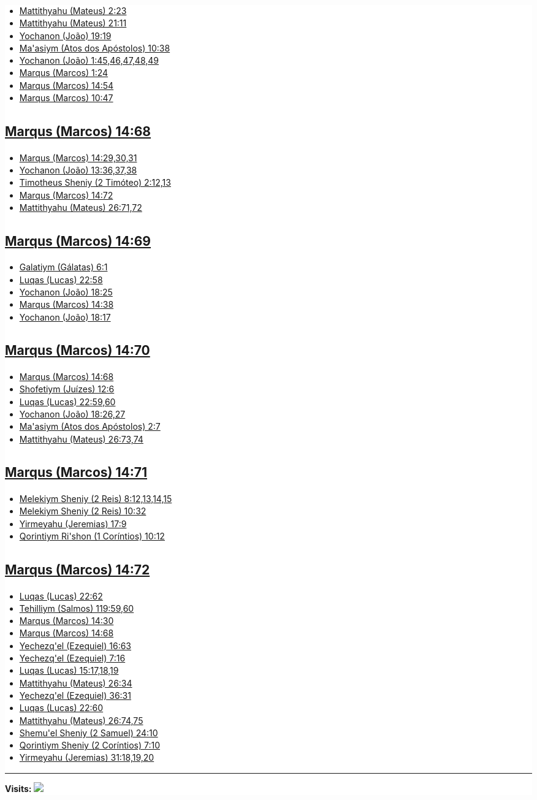 - [Mattithyahu (Mateus) 2:23](https://bible.ozzuu.com/pt_yah/Mat/2#23)
- [Mattithyahu (Mateus) 21:11](https://bible.ozzuu.com/pt_yah/Mat/21#11)
- [Yochanon (João) 19:19](https://bible.ozzuu.com/pt_yah/Joh/19#19)
- [Ma'asiym (Atos dos Apóstolos) 10:38](https://bible.ozzuu.com/pt_yah/Act/10#38)
- [Yochanon (João) 1:45,46,47,48,49](https://bible.ozzuu.com/pt_yah/Joh/1#45)
- [Marqus (Marcos) 1:24](https://bible.ozzuu.com/pt_yah/Mar/1#24)
- [Marqus (Marcos) 14:54](https://bible.ozzuu.com/pt_yah/Mar/14#54)
- [Marqus (Marcos) 10:47](https://bible.ozzuu.com/pt_yah/Mar/10#47)
<h2 id="68"><a href="https://bible.ozzuu.com/pt_yah/Mar/14#68" target="_blank">Marqus (Marcos) 14:68</a></h2>

- [Marqus (Marcos) 14:29,30,31](https://bible.ozzuu.com/pt_yah/Mar/14#29)
- [Yochanon (João) 13:36,37,38](https://bible.ozzuu.com/pt_yah/Joh/13#36)
- [Timotheus Sheniy (2 Timóteo) 2:12,13](https://bible.ozzuu.com/pt_yah/2Ti/2#12)
- [Marqus (Marcos) 14:72](https://bible.ozzuu.com/pt_yah/Mar/14#72)
- [Mattithyahu (Mateus) 26:71,72](https://bible.ozzuu.com/pt_yah/Mat/26#71)
<h2 id="69"><a href="https://bible.ozzuu.com/pt_yah/Mar/14#69" target="_blank">Marqus (Marcos) 14:69</a></h2>

- [Galatiym (Gálatas) 6:1](https://bible.ozzuu.com/pt_yah/Gal/6#1)
- [Luqas (Lucas) 22:58](https://bible.ozzuu.com/pt_yah/Luk/22#58)
- [Yochanon (João) 18:25](https://bible.ozzuu.com/pt_yah/Joh/18#25)
- [Marqus (Marcos) 14:38](https://bible.ozzuu.com/pt_yah/Mar/14#38)
- [Yochanon (João) 18:17](https://bible.ozzuu.com/pt_yah/Joh/18#17)
<h2 id="70"><a href="https://bible.ozzuu.com/pt_yah/Mar/14#70" target="_blank">Marqus (Marcos) 14:70</a></h2>

- [Marqus (Marcos) 14:68](https://bible.ozzuu.com/pt_yah/Mar/14#68)
- [Shofetiym (Juízes) 12:6](https://bible.ozzuu.com/pt_yah/Jdg/12#6)
- [Luqas (Lucas) 22:59,60](https://bible.ozzuu.com/pt_yah/Luk/22#59)
- [Yochanon (João) 18:26,27](https://bible.ozzuu.com/pt_yah/Joh/18#26)
- [Ma'asiym (Atos dos Apóstolos) 2:7](https://bible.ozzuu.com/pt_yah/Act/2#7)
- [Mattithyahu (Mateus) 26:73,74](https://bible.ozzuu.com/pt_yah/Mat/26#73)
<h2 id="71"><a href="https://bible.ozzuu.com/pt_yah/Mar/14#71" target="_blank">Marqus (Marcos) 14:71</a></h2>

- [Melekiym Sheniy (2 Reis) 8:12,13,14,15](https://bible.ozzuu.com/pt_yah/2Ki/8#12)
- [Melekiym Sheniy (2 Reis) 10:32](https://bible.ozzuu.com/pt_yah/2Ki/10#32)
- [Yirmeyahu (Jeremias) 17:9](https://bible.ozzuu.com/pt_yah/Jer/17#9)
- [Qorintiym Ri'shon (1 Coríntios) 10:12](https://bible.ozzuu.com/pt_yah/1Co/10#12)
<h2 id="72"><a href="https://bible.ozzuu.com/pt_yah/Mar/14#72" target="_blank">Marqus (Marcos) 14:72</a></h2>

- [Luqas (Lucas) 22:62](https://bible.ozzuu.com/pt_yah/Luk/22#62)
- [Tehilliym (Salmos) 119:59,60](https://bible.ozzuu.com/pt_yah/Psa/119#59)
- [Marqus (Marcos) 14:30](https://bible.ozzuu.com/pt_yah/Mar/14#30)
- [Marqus (Marcos) 14:68](https://bible.ozzuu.com/pt_yah/Mar/14#68)
- [Yechezq'el (Ezequiel) 16:63](https://bible.ozzuu.com/pt_yah/Eze/16#63)
- [Yechezq'el (Ezequiel) 7:16](https://bible.ozzuu.com/pt_yah/Eze/7#16)
- [Luqas (Lucas) 15:17,18,19](https://bible.ozzuu.com/pt_yah/Luk/15#17)
- [Mattithyahu (Mateus) 26:34](https://bible.ozzuu.com/pt_yah/Mat/26#34)
- [Yechezq'el (Ezequiel) 36:31](https://bible.ozzuu.com/pt_yah/Eze/36#31)
- [Luqas (Lucas) 22:60](https://bible.ozzuu.com/pt_yah/Luk/22#60)
- [Mattithyahu (Mateus) 26:74,75](https://bible.ozzuu.com/pt_yah/Mat/26#74)
- [Shemu'el Sheniy (2 Samuel) 24:10](https://bible.ozzuu.com/pt_yah/2Sm/24#10)
- [Qorintiym Sheniy (2 Coríntios) 7:10](https://bible.ozzuu.com/pt_yah/2Co/7#10)
- [Yirmeyahu (Jeremias) 31:18,19,20](https://bible.ozzuu.com/pt_yah/Jer/31#18)


---

**Visits:**
![](https://profile-counter.glitch.me/visitCounter_crossrefs62/count.svg)
